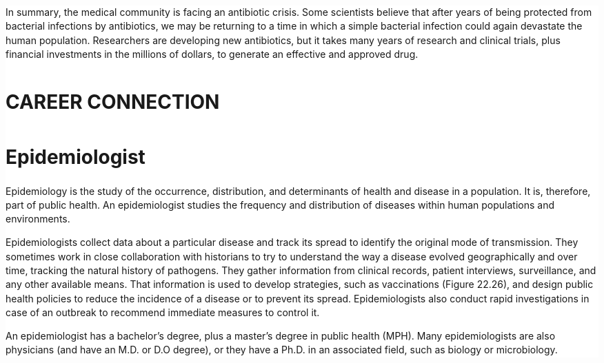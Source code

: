 In summary, the medical community is facing an antibiotic crisis. Some scientists believe that after years of being protected from bacterial infections by antibiotics, we may be returning to a time in which a simple bacterial infection could again devastate the human population. Researchers are developing new antibiotics, but it takes many years of research and clinical trials, plus financial investments in the millions of dollars, to generate an effective and approved drug.

# CAREER CONNECTION

# Epidemiologist

Epidemiology is the study of the occurrence, distribution, and determinants of health and disease in a population. It is, therefore, part of public health. An epidemiologist studies the frequency and distribution of diseases within human populations and environments.

Epidemiologists collect data about a particular disease and track its spread to identify the original mode of transmission. They sometimes work in close collaboration with historians to try to understand the way a disease evolved geographically and over time, tracking the natural history of pathogens. They gather information from clinical records, patient interviews, surveillance, and any other available means. That information is used to develop strategies, such as vaccinations (Figure 22.26), and design public health policies to reduce the incidence of a disease or to prevent its spread. Epidemiologists also conduct rapid investigations in case of an outbreak to recommend immediate measures to control it.

An epidemiologist has a bachelor’s degree, plus a master’s degree in public health (MPH). Many epidemiologists are also physicians (and have an M.D. or D.O degree), or they have a Ph.D. in an associated field, such as biology or microbiology.